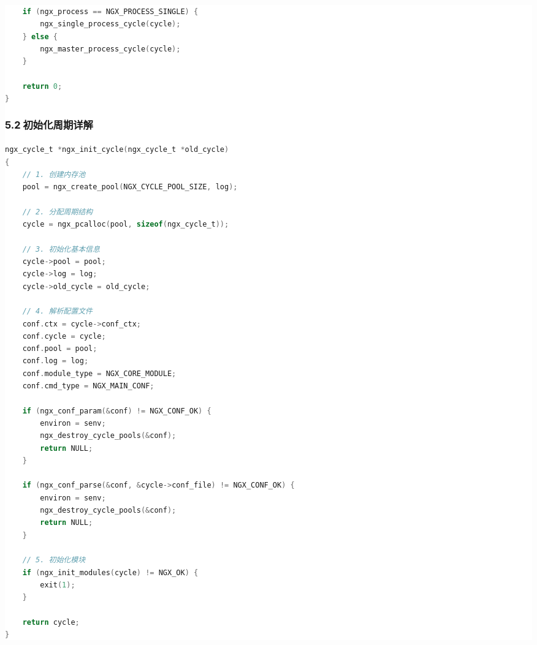 ```c
    if (ngx_process == NGX_PROCESS_SINGLE) {
        ngx_single_process_cycle(cycle);
    } else {
        ngx_master_process_cycle(cycle);
    }
    
    return 0;
}
```

### 5.2 初始化周期详解

```c
ngx_cycle_t *ngx_init_cycle(ngx_cycle_t *old_cycle)
{
    // 1. 创建内存池
    pool = ngx_create_pool(NGX_CYCLE_POOL_SIZE, log);
    
    // 2. 分配周期结构
    cycle = ngx_pcalloc(pool, sizeof(ngx_cycle_t));
    
    // 3. 初始化基本信息
    cycle->pool = pool;
    cycle->log = log;
    cycle->old_cycle = old_cycle;
    
    // 4. 解析配置文件
    conf.ctx = cycle->conf_ctx;
    conf.cycle = cycle;
    conf.pool = pool;
    conf.log = log;
    conf.module_type = NGX_CORE_MODULE;
    conf.cmd_type = NGX_MAIN_CONF;
    
    if (ngx_conf_param(&conf) != NGX_CONF_OK) {
        environ = senv;
        ngx_destroy_cycle_pools(&conf);
        return NULL;
    }
    
    if (ngx_conf_parse(&conf, &cycle->conf_file) != NGX_CONF_OK) {
        environ = senv;
        ngx_destroy_cycle_pools(&conf);
        return NULL;
    }
    
    // 5. 初始化模块
    if (ngx_init_modules(cycle) != NGX_OK) {
        exit(1);
    }
    
    return cycle;
}
```
